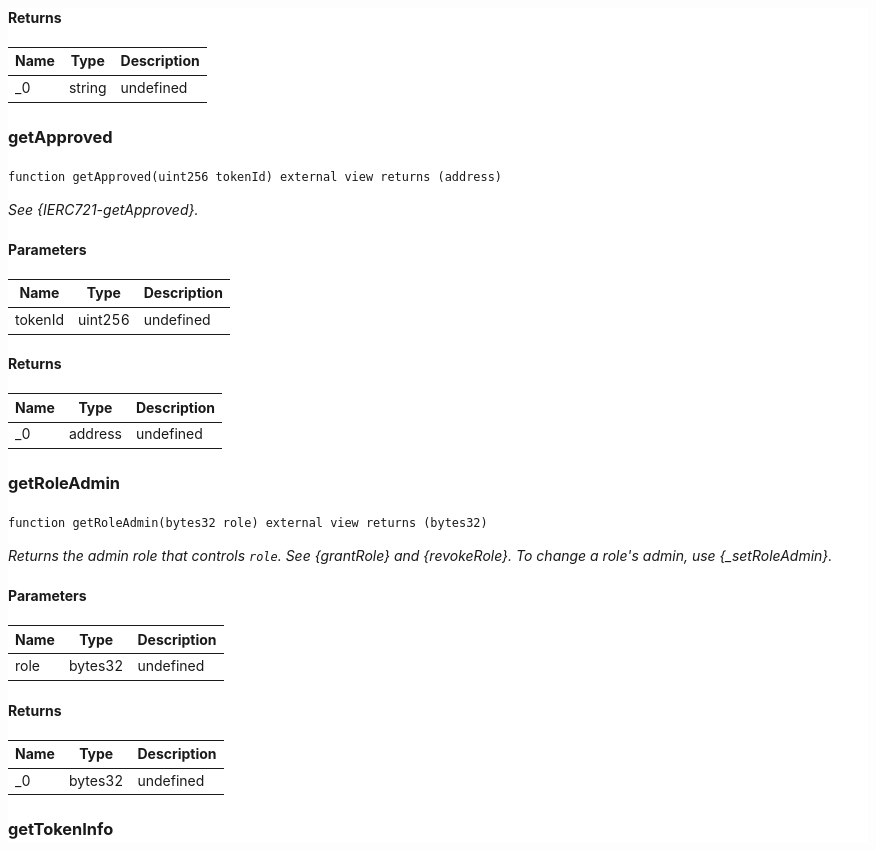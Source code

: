 




#### Returns

| Name | Type | Description |
|---|---|---|
| _0 | string | undefined |

### getApproved

```solidity
function getApproved(uint256 tokenId) external view returns (address)
```



*See {IERC721-getApproved}.*

#### Parameters

| Name | Type | Description |
|---|---|---|
| tokenId | uint256 | undefined |

#### Returns

| Name | Type | Description |
|---|---|---|
| _0 | address | undefined |

### getRoleAdmin

```solidity
function getRoleAdmin(bytes32 role) external view returns (bytes32)
```



*Returns the admin role that controls `role`. See {grantRole} and {revokeRole}. To change a role&#39;s admin, use {_setRoleAdmin}.*

#### Parameters

| Name | Type | Description |
|---|---|---|
| role | bytes32 | undefined |

#### Returns

| Name | Type | Description |
|---|---|---|
| _0 | bytes32 | undefined |

### getTokenInfo
